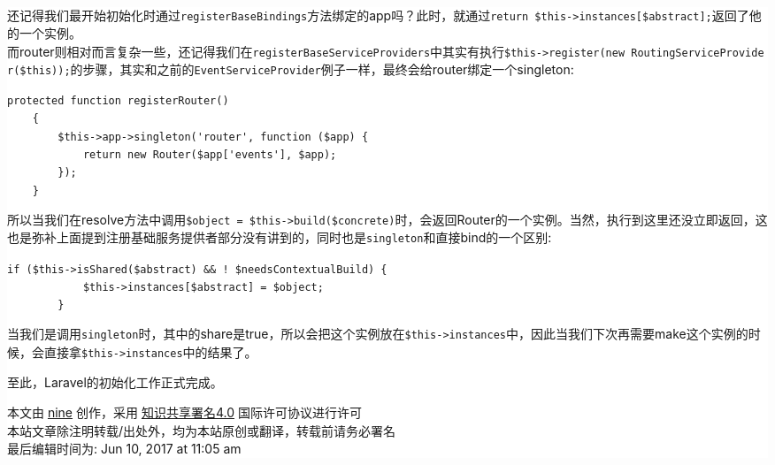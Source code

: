 还记得我们最开始初始化时通过`registerBaseBindings`方法绑定的app吗？此时，就通过`return $this->instances[$abstract];`返回了他的一个实例。  
而router则相对而言复杂一些，还记得我们在`registerBaseServiceProviders`中其实有执行`$this->register(new RoutingServiceProvider($this));`的步骤，其实和之前的`EventServiceProvider`例子一样，最终会给router绑定一个singleton:

    protected function registerRouter()
        {
            $this->app->singleton('router', function ($app) {
                return new Router($app['events'], $app);
            });
        }

所以当我们在resolve方法中调用`$object = $this->build($concrete)`时，会返回Router的一个实例。当然，执行到这里还没立即返回，这也是弥补上面提到注册基础服务提供者部分没有讲到的，同时也是`singleton`和直接bind的一个区别:

    if ($this->isShared($abstract) && ! $needsContextualBuild) {
                $this->instances[$abstract] = $object;
            }

当我们是调用`singleton`时，其中的share是true，所以会把这个实例放在`$this->instances`中，因此当我们下次再需要make这个实例的时候，会直接拿`$this->instances`中的结果了。

至此，Laravel的初始化工作正式完成。

本文由 [nine][12] 创作，采用 [知识共享署名4.0][13] 国际许可协议进行许可  
本站文章除注明转载/出处外，均为本站原创或翻译，转载前请务必署名  
最后编辑时间为: Jun 10, 2017 at 11:05 am

[0]: http://www.hellonine.top/index.php/category/laravel/
[1]: http://www.hellonine.top/index.php/category/PHP/
[2]: #comments
[3]: https://getcomposer.org/
[4]: ../img/211119917.png
[5]: ../img/2258779425.png
[6]: ../img/1664614924.png
[7]: ../img/172912044.png
[8]: ../img/2066187438.png
[9]: ../img/3922776503.png
[10]: ../img/3045177057.png
[11]: ../img/3486746872.png
[12]: http://www.hellonine.top/index.php/author/1/
[13]: https://creativecommons.org/licenses/by/4.0/